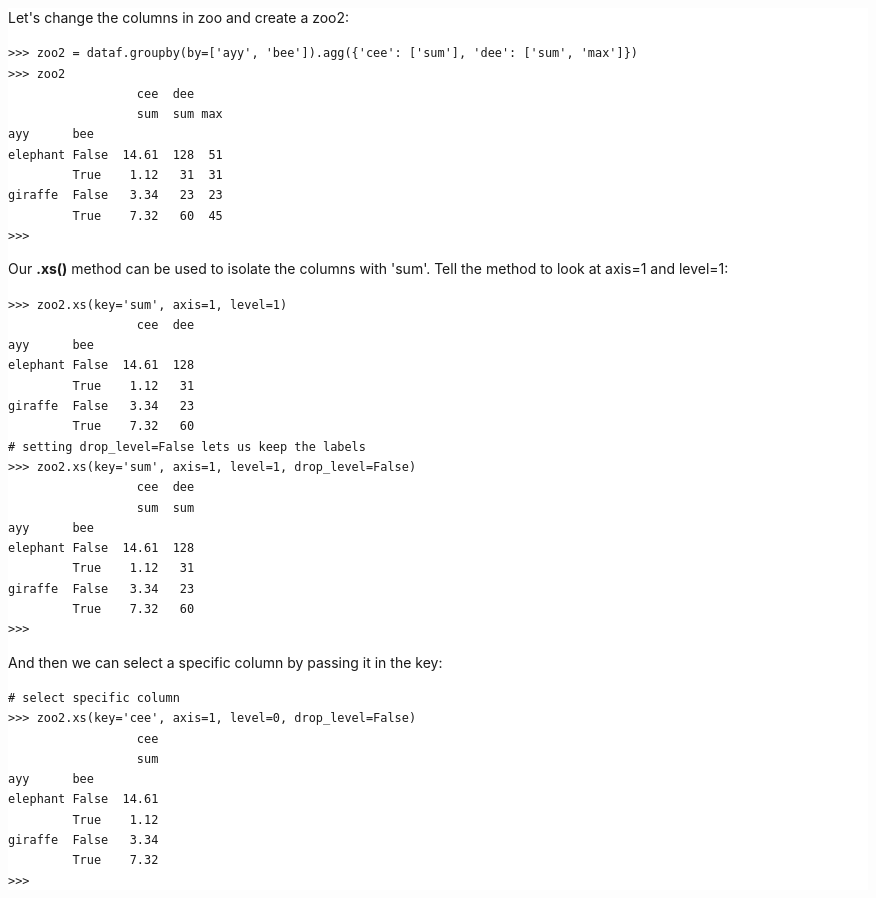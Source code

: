 Let's change the columns in zoo and create a zoo2:

```
>>> zoo2 = dataf.groupby(by=['ayy', 'bee']).agg({'cee': ['sum'], 'dee': ['sum', 'max']})
>>> zoo2
                  cee  dee    
                  sum  sum max
ayy      bee                  
elephant False  14.61  128  51
         True    1.12   31  31
giraffe  False   3.34   23  23
         True    7.32   60  45
>>> 
```

Our **.xs()** method can be used to isolate the columns with 'sum'. Tell the method to look at axis=1 and level=1:

```
>>> zoo2.xs(key='sum', axis=1, level=1)
                  cee  dee
ayy      bee              
elephant False  14.61  128
         True    1.12   31
giraffe  False   3.34   23
         True    7.32   60
# setting drop_level=False lets us keep the labels
>>> zoo2.xs(key='sum', axis=1, level=1, drop_level=False)
                  cee  dee
                  sum  sum
ayy      bee              
elephant False  14.61  128
         True    1.12   31
giraffe  False   3.34   23
         True    7.32   60
>>> 
```
And then we can select a specific column by passing it in the key:

```
# select specific column
>>> zoo2.xs(key='cee', axis=1, level=0, drop_level=False)
                  cee
                  sum
ayy      bee         
elephant False  14.61
         True    1.12
giraffe  False   3.34
         True    7.32
>>> 
```
